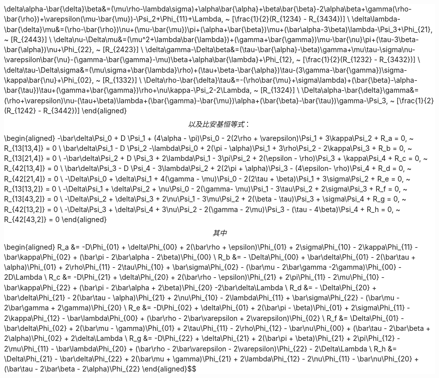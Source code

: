\delta\alpha-\bar{\delta}\beta&=(\mu\rho-\lambda\sigma)+\alpha\bar{\alpha}+\beta\bar{\beta}-2\alpha\beta+\gamma(\rho-\bar{\rho})+\varepsilon(\mu-\bar{\mu})-\Psi_2+\Phi_{11}+\Lambda, ~ [\frac{1}{2}(R_{1234} - R_{3434})] \\
\delta\lambda-\bar{\delta}\mu&=(\rho-\bar{\rho})\nu+(\mu-\bar{\mu})\pi+(\alpha+\bar{\beta})\mu+(\bar\alpha-3\beta)\lambda-\Psi_3+\Phi_{21}, ~ [R_{2443}] \\
\delta\nu-\Delta\mu&=(\mu^2+\lambda\bar{\lambda})+(\gamma+\bar{\gamma})\mu-\bar{\nu}\pi+(\tau-3\beta-\bar{\alpha})\nu+\Phi_{22}, ~ [R_{2423}] \\
\delta\gamma-\Delta\beta&=(\tau-\bar{\alpha}-\beta)\gamma+\mu\tau-\sigma\nu-\varepsilon\bar{\nu}-(\gamma-\bar{\gamma}-\mu)\beta+\alpha\bar{\lambda}+\Phi_{12}, ~ [\frac{1}{2}(R_{1232} - R_{3432})] \\
\delta\tau-\Delta\sigma&=(\mu\sigma+\bar{\lambda}\rho)+(\tau+\beta-\bar{\alpha})\tau-(3\gamma-\bar{\gamma})\sigma-\kappa\bar{\nu}+\Phi_{02}, ~  [R_{1332}] \\
\Delta\rho-\bar{\delta}\tau&=-(\rho\bar{\mu}+\sigma\lambda)+(\bar{\beta}-\alpha-\bar{\tau})\tau+(\gamma+\bar{\gamma})\rho+\nu\kappa-\Psi_2-2\Lambda, ~ [R_{1324}] \\
\Delta\alpha-\bar{\delta}\gamma&=(\rho+\varepsilon)\nu-(\tau+\beta)\lambda+(\bar{\gamma}-\bar{\mu})\alpha+(\bar{\beta}-\bar{\tau})\gamma-\Psi_3, ~ [\frac{1}{2}(R_{1242} - R_{3442})]
\end{aligned}$$
以及比安基恒等式：
$$\begin{aligned}
-\bar\delta\Psi_0 + D \Psi_1 + (4\alpha - \pi)\Psi_0 - 2(2\rho + \varepsilon)\Psi_1 + 3\kappa\Psi_2 + R_a = 0, ~ R_{13[13,4]} = 0 \\
\bar\delta\Psi_1 - D \Psi_2 -\lambda\Psi_0 + 2(\pi - \alpha)\Psi_1 + 3\rho\Psi_2 - 2\kappa\Psi_3 + R_b = 0, ~ R_{13[21,4]} = 0 \\
-\bar\delta\Psi_2 + D \Psi_3 + 2\lambda\Psi_1 - 3\pi\Psi_2 + 2(\epsilon - \rho)\Psi_3 + \kappa\Psi_4 + R_c = 0, ~ R_{42[13,4]} = 0 \\
\bar\delta\Psi_3 - D \Psi_4  - 3\lambda\Psi_2 + 2(2\pi + \alpha)\Psi_3 - (4\epsilon- \rho)\Psi_4 + R_d = 0, ~ R_{42[21,4]} = 0 \\
-\Delta\Psi_0 + \delta\Psi_1 + 4(\gamma - \mu)\Psi_0 - 2(2\tau + \beta)\Psi_1 + 3\sigma\Psi_2 + R_e = 0, ~ R_{13[13,2]} = 0 \\
-\Delta\Psi_1 + \delta\Psi_2 + \nu\Psi_0 - 2(\gamma- \mu)\Psi_1 - 3\tau\Psi_2 + 2\sigma\Psi_3 + R_f = 0, ~ R_{13[43,2]} = 0 \\
-\Delta\Psi_2 + \delta\Psi_3 + 2\nu\Psi_1 - 3\mu\Psi_2 + 2(\beta - \tau)\Psi_3 + \sigma\Psi_4 + R_g = 0, ~ R_{42[13,2]} = 0 \\
-\Delta\Psi_3 + \delta\Psi_4 + 3\nu\Psi_2 - 2(\gamma - 2\mu)\Psi_3 - (\tau - 4\beta)\Psi_4 + R_h = 0, ~ R_{42[43,2]} = 0
\end{aligned}$$
其中
$$\begin{aligned}
R_a &= -D\Phi_{01} + \delta\Phi_{00} + 2(\bar\rho + \epsilon)\Phi_{01} + 2\sigma\Phi_{10} - 2\kappa\Phi_{11} - \bar\kappa\Phi_{02} + (\bar\pi - 2\bar\alpha - 2\beta)\Phi_{00} \\
R_b &= - \Delta\Phi_{00} + \bar\delta\Phi_{01} - 2(\bar\tau + \alpha)\Phi_{01} + 2\rho\Phi_{11} - 2\tau\Phi_{10} + \bar\sigma\Phi_{02} - (\bar\mu - 2\bar\gamma -2\gamma)\Phi_{00} - 2D\Lambda \\
R_c &= -D\Phi_{21} + \delta\Phi_{20} + 2(\bar\rho - \epsilon)\Phi_{21} + 2\pi\Phi_{11} - 2\mu\Phi_{10} - \bar\kappa\Phi_{22} + (\bar\pi - 2\bar\alpha + 2\beta)\Phi_{20} -2\bar\delta\Lambda \\
R_d &= - \Delta\Phi_{20} + \bar\delta\Phi_{21} - 2(\bar\tau - \alpha)\Phi_{21} + 2\nu\Phi_{10} - 2\lambda\Phi_{11} + \bar\sigma\Phi_{22} - (\bar\mu - 2\bar\gamma + 2\gamma)\Phi_{20} \\
R_e &= -D\Phi_{02} + \delta\Phi_{01} + 2(\bar\pi - \beta)\Phi_{01} + 2\sigma\Phi_{11} - 2\kappa\Phi_{12} - \bar\lambda\Phi_{00} + (\bar\rho  - 2\bar\varepsilon + 2\varepsilon)\Phi_{02} \\
R_f &= \Delta\Phi_{01} - \bar\delta\Phi_{02} + 2(\bar\mu - \gamma)\Phi_{01} + 2\tau\Phi_{11} - 2\rho\Phi_{12} - \bar\nu\Phi_{00} + (\bar\tau - 2\bar\beta + 2\alpha)\Phi_{02} + 2\delta\Lambda \\
R_g &= -D\Phi_{22} + \delta\Phi_{21} + 2(\bar\pi + \beta)\Phi_{21} + 2\pi\Phi_{12} - 2\mu\Phi_{11} - \bar\lambda\Phi_{20} + (\bar\rho  - 2\bar\varepsilon - 2\varepsilon)\Phi_{22} - 2\Delta\Lambda \\
R_h &= \Delta\Phi_{21} - \bar\delta\Phi_{22} + 2(\bar\mu + \gamma)\Phi_{21} + 2\lambda\Phi_{12} - 2\nu\Phi_{11} - \bar\nu\Phi_{20} + (\bar\tau - 2\bar\beta - 2\alpha)\Phi_{22}
\end{aligned}$$
